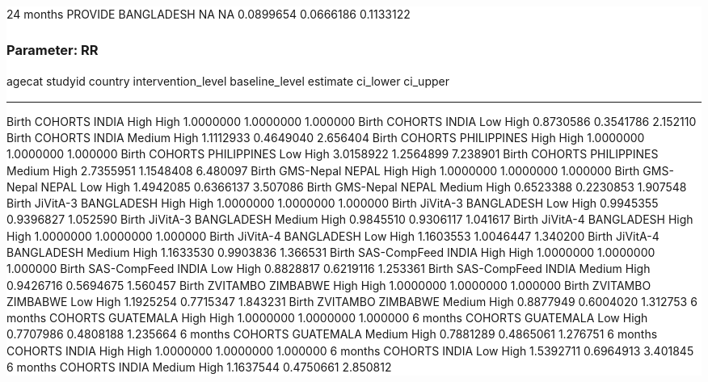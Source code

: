 24 months   PROVIDE          BANGLADESH                     NA                   NA                0.0899654   0.0666186   0.1133122


### Parameter: RR


agecat      studyid          country                        intervention_level   baseline_level     estimate    ci_lower   ci_upper
----------  ---------------  -----------------------------  -------------------  ---------------  ----------  ----------  ---------
Birth       COHORTS          INDIA                          High                 High              1.0000000   1.0000000   1.000000
Birth       COHORTS          INDIA                          Low                  High              0.8730586   0.3541786   2.152110
Birth       COHORTS          INDIA                          Medium               High              1.1112933   0.4649040   2.656404
Birth       COHORTS          PHILIPPINES                    High                 High              1.0000000   1.0000000   1.000000
Birth       COHORTS          PHILIPPINES                    Low                  High              3.0158922   1.2564899   7.238901
Birth       COHORTS          PHILIPPINES                    Medium               High              2.7355951   1.1548408   6.480097
Birth       GMS-Nepal        NEPAL                          High                 High              1.0000000   1.0000000   1.000000
Birth       GMS-Nepal        NEPAL                          Low                  High              1.4942085   0.6366137   3.507086
Birth       GMS-Nepal        NEPAL                          Medium               High              0.6523388   0.2230853   1.907548
Birth       JiVitA-3         BANGLADESH                     High                 High              1.0000000   1.0000000   1.000000
Birth       JiVitA-3         BANGLADESH                     Low                  High              0.9945355   0.9396827   1.052590
Birth       JiVitA-3         BANGLADESH                     Medium               High              0.9845510   0.9306117   1.041617
Birth       JiVitA-4         BANGLADESH                     High                 High              1.0000000   1.0000000   1.000000
Birth       JiVitA-4         BANGLADESH                     Low                  High              1.1603553   1.0046447   1.340200
Birth       JiVitA-4         BANGLADESH                     Medium               High              1.1633530   0.9903836   1.366531
Birth       SAS-CompFeed     INDIA                          High                 High              1.0000000   1.0000000   1.000000
Birth       SAS-CompFeed     INDIA                          Low                  High              0.8828817   0.6219116   1.253361
Birth       SAS-CompFeed     INDIA                          Medium               High              0.9426716   0.5694675   1.560457
Birth       ZVITAMBO         ZIMBABWE                       High                 High              1.0000000   1.0000000   1.000000
Birth       ZVITAMBO         ZIMBABWE                       Low                  High              1.1925254   0.7715347   1.843231
Birth       ZVITAMBO         ZIMBABWE                       Medium               High              0.8877949   0.6004020   1.312753
6 months    COHORTS          GUATEMALA                      High                 High              1.0000000   1.0000000   1.000000
6 months    COHORTS          GUATEMALA                      Low                  High              0.7707986   0.4808188   1.235664
6 months    COHORTS          GUATEMALA                      Medium               High              0.7881289   0.4865061   1.276751
6 months    COHORTS          INDIA                          High                 High              1.0000000   1.0000000   1.000000
6 months    COHORTS          INDIA                          Low                  High              1.5392711   0.6964913   3.401845
6 months    COHORTS          INDIA                          Medium               High              1.1637544   0.4750661   2.850812